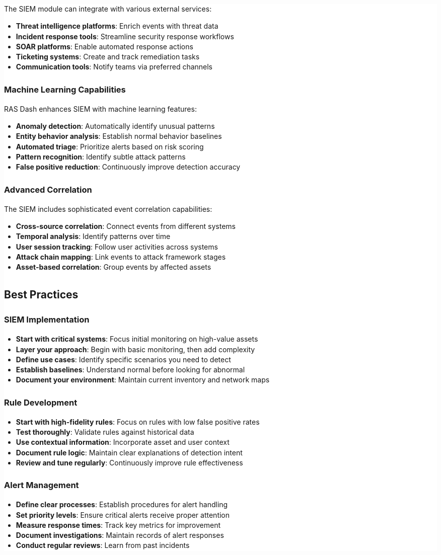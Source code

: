 The SIEM module can integrate with various external services:

- **Threat intelligence platforms**: Enrich events with threat data
- **Incident response tools**: Streamline security response workflows
- **SOAR platforms**: Enable automated response actions
- **Ticketing systems**: Create and track remediation tasks
- **Communication tools**: Notify teams via preferred channels

### Machine Learning Capabilities

RAS Dash enhances SIEM with machine learning features:

- **Anomaly detection**: Automatically identify unusual patterns
- **Entity behavior analysis**: Establish normal behavior baselines
- **Automated triage**: Prioritize alerts based on risk scoring
- **Pattern recognition**: Identify subtle attack patterns
- **False positive reduction**: Continuously improve detection accuracy

### Advanced Correlation

The SIEM includes sophisticated event correlation capabilities:

- **Cross-source correlation**: Connect events from different systems
- **Temporal analysis**: Identify patterns over time
- **User session tracking**: Follow user activities across systems
- **Attack chain mapping**: Link events to attack framework stages
- **Asset-based correlation**: Group events by affected assets

## Best Practices

### SIEM Implementation

- **Start with critical systems**: Focus initial monitoring on high-value assets
- **Layer your approach**: Begin with basic monitoring, then add complexity
- **Define use cases**: Identify specific scenarios you need to detect
- **Establish baselines**: Understand normal before looking for abnormal
- **Document your environment**: Maintain current inventory and network maps

### Rule Development

- **Start with high-fidelity rules**: Focus on rules with low false positive rates
- **Test thoroughly**: Validate rules against historical data
- **Use contextual information**: Incorporate asset and user context
- **Document rule logic**: Maintain clear explanations of detection intent
- **Review and tune regularly**: Continuously improve rule effectiveness

### Alert Management

- **Define clear processes**: Establish procedures for alert handling
- **Set priority levels**: Ensure critical alerts receive proper attention
- **Measure response times**: Track key metrics for improvement
- **Document investigations**: Maintain records of alert responses
- **Conduct regular reviews**: Learn from past incidents
